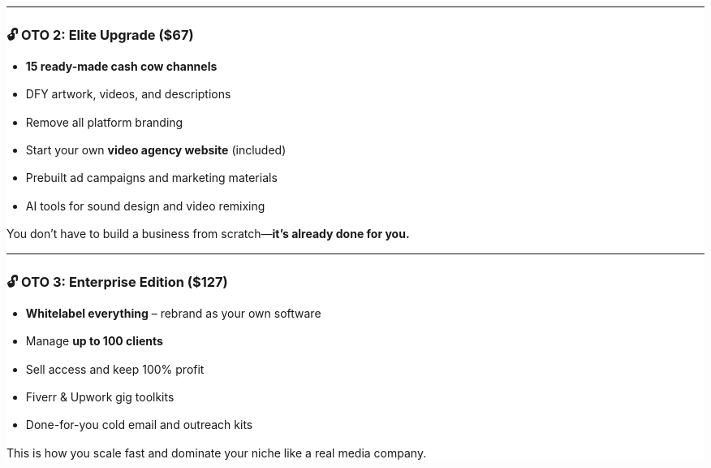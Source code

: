 
<hr class="" data-start="2965" data-end="2968" />

<h3 class="" data-start="2970" data-end="3003">🔓 OTO 2: Elite Upgrade ($67)</h3>
<ul data-start="3004" data-end="3260">
 	<li class="" data-start="3004" data-end="3041">
<p class="" data-start="3006" data-end="3041"><strong data-start="3006" data-end="3041">15 ready-made cash cow channels</strong></p>
</li>
 	<li class="" data-start="3042" data-end="3081">
<p class="" data-start="3044" data-end="3081">DFY artwork, videos, and descriptions</p>
</li>
 	<li class="" data-start="3082" data-end="3112">
<p class="" data-start="3084" data-end="3112">Remove all platform branding</p>
</li>
 	<li class="" data-start="3113" data-end="3165">
<p class="" data-start="3115" data-end="3165">Start your own <strong data-start="3130" data-end="3154">video agency website</strong> (included)</p>
</li>
 	<li class="" data-start="3166" data-end="3213">
<p class="" data-start="3168" data-end="3213">Prebuilt ad campaigns and marketing materials</p>
</li>
 	<li class="" data-start="3214" data-end="3260">
<p class="" data-start="3216" data-end="3260">AI tools for sound design and video remixing</p>
</li>
</ul>
<p class="" data-start="3262" data-end="3340">You don’t have to build a business from scratch—<strong data-start="3310" data-end="3340">it’s already done for you.</strong></p>


<hr class="" data-start="3342" data-end="3345" />

<h3 class="" data-start="3347" data-end="3386">🔓 OTO 3: Enterprise Edition ($127)</h3>
<ul data-start="3387" data-end="3586">
 	<li class="" data-start="3387" data-end="3445">
<p class="" data-start="3389" data-end="3445"><strong data-start="3389" data-end="3414">Whitelabel everything</strong> – rebrand as your own software</p>
</li>
 	<li class="" data-start="3446" data-end="3476">
<p class="" data-start="3448" data-end="3476">Manage <strong data-start="3455" data-end="3476">up to 100 clients</strong></p>
</li>
 	<li class="" data-start="3477" data-end="3511">
<p class="" data-start="3479" data-end="3511">Sell access and keep 100% profit</p>
</li>
 	<li class="" data-start="3512" data-end="3542">
<p class="" data-start="3514" data-end="3542">Fiverr &amp; Upwork gig toolkits</p>
</li>
 	<li class="" data-start="3543" data-end="3586">
<p class="" data-start="3545" data-end="3586">Done-for-you cold email and outreach kits</p>
</li>
</ul>
<p class="" data-start="3588" data-end="3665">This is how you scale fast and dominate your niche like a real media company.</p>

